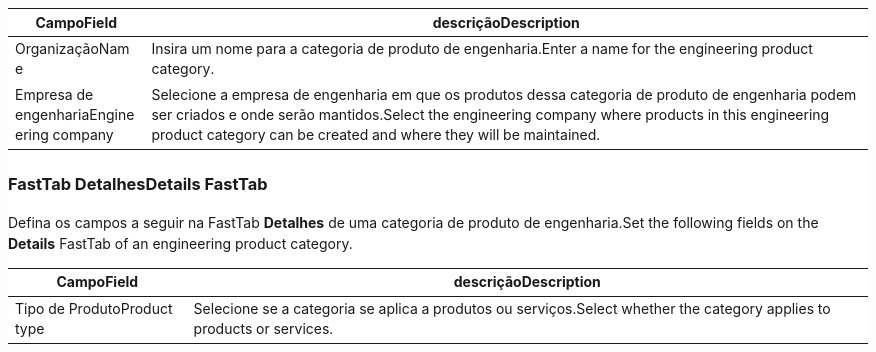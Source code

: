 | <span data-ttu-id="ef37d-199">Campo</span><span class="sxs-lookup"><span data-stu-id="ef37d-199">Field</span></span> | <span data-ttu-id="ef37d-200">descrição</span><span class="sxs-lookup"><span data-stu-id="ef37d-200">Description</span></span> |
|---|---|
| <span data-ttu-id="ef37d-201">Organização</span><span class="sxs-lookup"><span data-stu-id="ef37d-201">Name</span></span> | <span data-ttu-id="ef37d-202">Insira um nome para a categoria de produto de engenharia.</span><span class="sxs-lookup"><span data-stu-id="ef37d-202">Enter a name for the engineering product category.</span></span> |
| <span data-ttu-id="ef37d-203">Empresa de engenharia</span><span class="sxs-lookup"><span data-stu-id="ef37d-203">Engineering company</span></span> | <span data-ttu-id="ef37d-204">Selecione a empresa de engenharia em que os produtos dessa categoria de produto de engenharia podem ser criados e onde serão mantidos.</span><span class="sxs-lookup"><span data-stu-id="ef37d-204">Select the engineering company where products in this engineering product category can be created and where they will be maintained.</span></span> |

### <a name="details-fasttab"></a><span data-ttu-id="ef37d-205">FastTab Detalhes</span><span class="sxs-lookup"><span data-stu-id="ef37d-205">Details FastTab</span></span>

<span data-ttu-id="ef37d-206">Defina os campos a seguir na FastTab **Detalhes** de uma categoria de produto de engenharia.</span><span class="sxs-lookup"><span data-stu-id="ef37d-206">Set the following fields on the **Details** FastTab of an engineering product category.</span></span>

| <span data-ttu-id="ef37d-207">Campo</span><span class="sxs-lookup"><span data-stu-id="ef37d-207">Field</span></span> | <span data-ttu-id="ef37d-208">descrição</span><span class="sxs-lookup"><span data-stu-id="ef37d-208">Description</span></span> |
|---|---|
| <span data-ttu-id="ef37d-209">Tipo de Produto</span><span class="sxs-lookup"><span data-stu-id="ef37d-209">Product type</span></span> | <span data-ttu-id="ef37d-210">Selecione se a categoria se aplica a produtos ou serviços.</span><span class="sxs-lookup"><span data-stu-id="ef37d-210">Select whether the category applies to products or services.</span></span> |